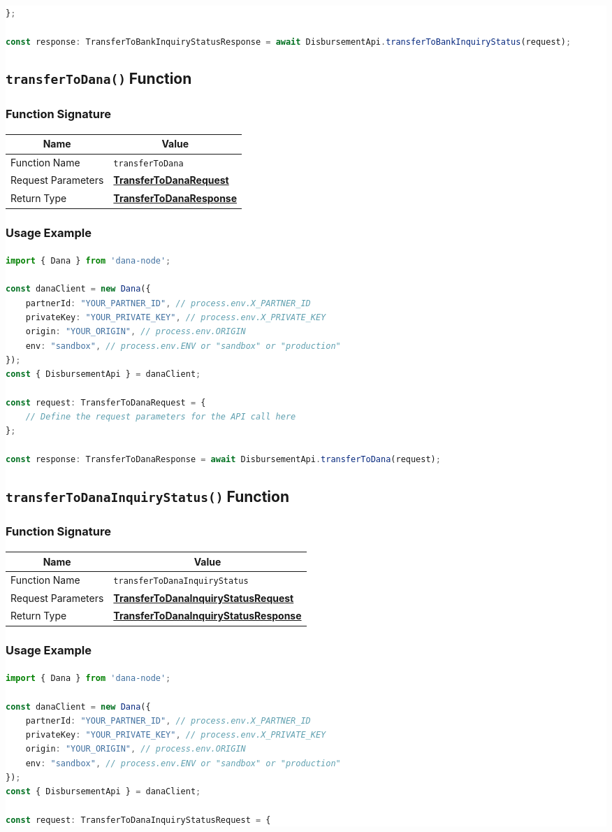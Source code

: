 ```typescript
};

const response: TransferToBankInquiryStatusResponse = await DisbursementApi.transferToBankInquiryStatus(request);
```
<a name="transferToDana"></a>
## `transferToDana()` Function

### Function Signature
| Name | Value |
| ------------- | ------------- |
| Function Name | `transferToDana` |
| Request Parameters | [**TransferToDanaRequest**](../Models/TransferToDanaRequest.md) |
| Return Type | [**TransferToDanaResponse**](../Models/TransferToDanaResponse.md) |

### Usage Example
```typescript
import { Dana } from 'dana-node';

const danaClient = new Dana({
    partnerId: "YOUR_PARTNER_ID", // process.env.X_PARTNER_ID
    privateKey: "YOUR_PRIVATE_KEY", // process.env.X_PRIVATE_KEY
    origin: "YOUR_ORIGIN", // process.env.ORIGIN
    env: "sandbox", // process.env.ENV or "sandbox" or "production"
});
const { DisbursementApi } = danaClient;

const request: TransferToDanaRequest = {
    // Define the request parameters for the API call here
};

const response: TransferToDanaResponse = await DisbursementApi.transferToDana(request);
```
<a name="transferToDanaInquiryStatus"></a>
## `transferToDanaInquiryStatus()` Function

### Function Signature
| Name | Value |
| ------------- | ------------- |
| Function Name | `transferToDanaInquiryStatus` |
| Request Parameters | [**TransferToDanaInquiryStatusRequest**](../Models/TransferToDanaInquiryStatusRequest.md) |
| Return Type | [**TransferToDanaInquiryStatusResponse**](../Models/TransferToDanaInquiryStatusResponse.md) |

### Usage Example
```typescript
import { Dana } from 'dana-node';

const danaClient = new Dana({
    partnerId: "YOUR_PARTNER_ID", // process.env.X_PARTNER_ID
    privateKey: "YOUR_PRIVATE_KEY", // process.env.X_PRIVATE_KEY
    origin: "YOUR_ORIGIN", // process.env.ORIGIN
    env: "sandbox", // process.env.ENV or "sandbox" or "production"
});
const { DisbursementApi } = danaClient;

const request: TransferToDanaInquiryStatusRequest = {
```